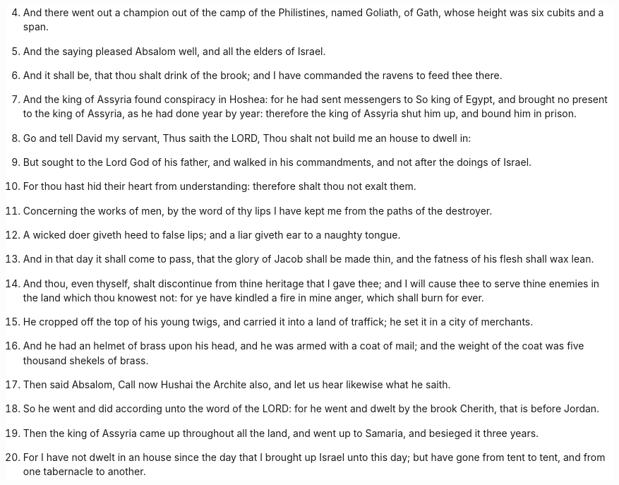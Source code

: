 4. And there went out a champion out of the camp of the Philistines,
named Goliath, of Gath, whose height was six cubits and a span.

4. And the saying pleased Absalom well, and all the elders of
Israel.

4. And it shall be, that thou shalt drink of the brook; and I have
commanded the ravens to feed thee there.

4. And the king of Assyria found conspiracy in Hoshea: for he had
sent messengers to So king of Egypt, and brought no present to the
king of Assyria, as he had done year by year: therefore the king of
Assyria shut him up, and bound him in prison.

4. Go and tell David my servant, Thus saith the
LORD, Thou shalt not build me an house to dwell in:

4. But sought
to the Lord God of his father, and walked in his commandments, and not
after the doings of Israel.

4. For thou hast hid
their heart from understanding: therefore shalt thou not exalt them.

4. Concerning the works of men, by the word of thy lips I have kept
me from the paths of the destroyer.

4. A wicked doer giveth heed to false lips; and a liar giveth ear to
a naughty tongue.

4. And in that day it shall come to pass, that the glory of Jacob
shall be made thin, and the fatness of his flesh shall wax lean.

4. And thou, even thyself, shalt discontinue from thine heritage
that I gave thee; and I will cause thee to serve thine enemies in the
land which thou knowest not: for ye have kindled a fire in mine anger,
which shall burn for ever.

4. He cropped off
the top of his young twigs, and carried it into a land of traffick; he
set it in a city of merchants.

5. And he had an helmet of brass upon his head, and he was armed
with a coat of mail; and the weight of the coat was five thousand
shekels of brass.

5. Then said Absalom, Call now Hushai the Archite also, and let us
hear likewise what he saith.

5. So he went and did according unto the word of the LORD: for he
went and dwelt by the brook Cherith, that is before Jordan.

5. Then the king of Assyria came up throughout all the land, and
went up to Samaria, and besieged it three years.

5. For I have
not dwelt in an house since the day that I brought up Israel unto this
day; but have gone from tent to tent, and from one tabernacle to
another.
